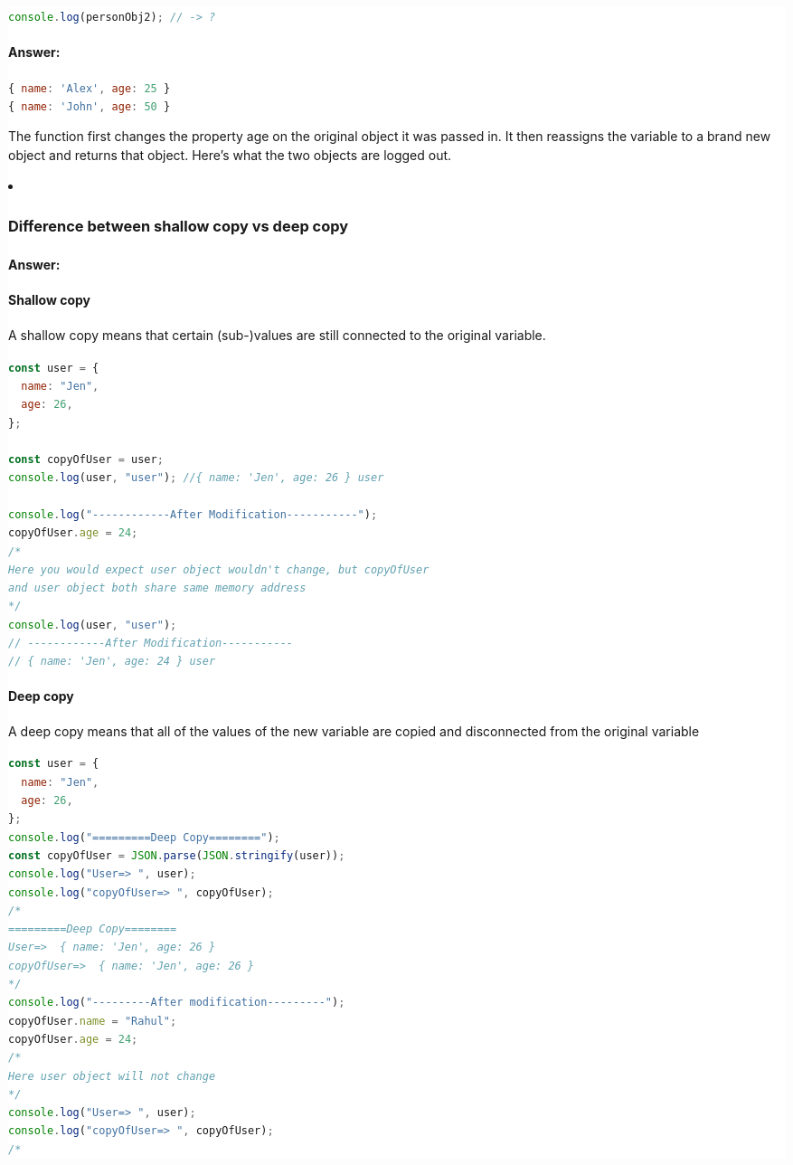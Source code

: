 ```js
console.log(personObj2); // -> ?
```

<h4>Answer: </h4>

```js
{ name: 'Alex', age: 25 }
{ name: 'John', age: 50 }
```

<p>The function first changes the property age on the original object it was passed in. It then reassigns the variable to a brand new object and returns that object. Here’s what the two objects are logged out.</p>

</li>
<li><h3>Difference between shallow copy vs deep copy</h3>
<h4>Answer: </h4>
<h4>Shallow copy</h4>
<p>A shallow copy means that certain (sub-)values are still connected to the original variable.</p>

```js
const user = {
  name: "Jen",
  age: 26,
};

const copyOfUser = user;
console.log(user, "user"); //{ name: 'Jen', age: 26 } user

console.log("------------After Modification-----------");
copyOfUser.age = 24;
/*
Here you would expect user object wouldn't change, but copyOfUser
and user object both share same memory address
*/
console.log(user, "user");
// ------------After Modification-----------
// { name: 'Jen', age: 24 } user
```

<h4>Deep copy</h4>
<p>A deep copy means that all of the values of the new variable are copied and disconnected from the original variable</p>

```js
const user = {
  name: "Jen",
  age: 26,
};
console.log("=========Deep Copy========");
const copyOfUser = JSON.parse(JSON.stringify(user));
console.log("User=> ", user);
console.log("copyOfUser=> ", copyOfUser);
/*
=========Deep Copy========
User=>  { name: 'Jen', age: 26 }
copyOfUser=>  { name: 'Jen', age: 26 }
*/
console.log("---------After modification---------");
copyOfUser.name = "Rahul";
copyOfUser.age = 24;
/*
Here user object will not change
*/
console.log("User=> ", user);
console.log("copyOfUser=> ", copyOfUser);
/*
```